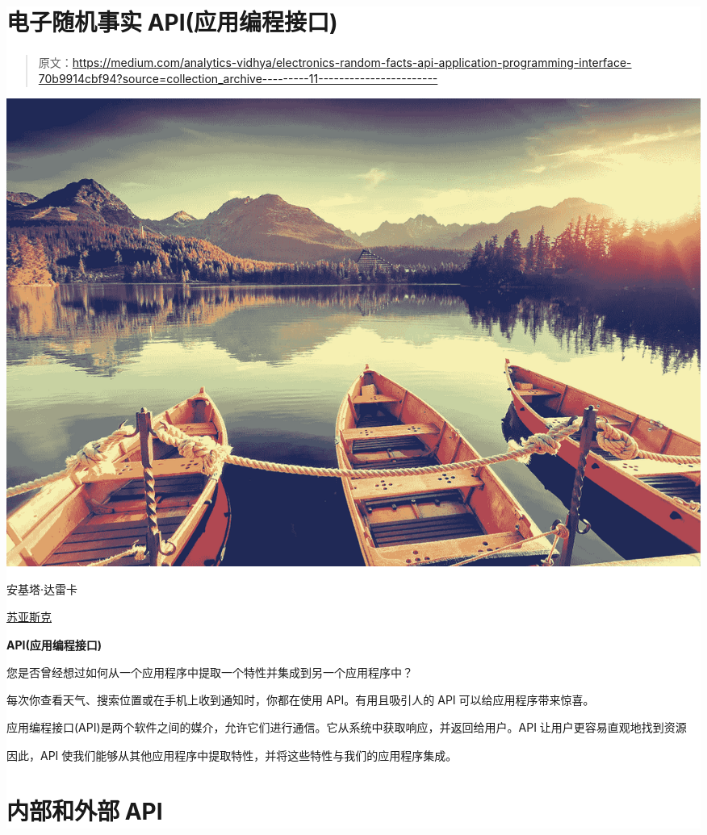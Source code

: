 # 电子随机事实 API(应用编程接口)

> 原文：<https://medium.com/analytics-vidhya/electronics-random-facts-api-application-programming-interface-70b9914cbf94?source=collection_archive---------11----------------------->

![](img/1b96dd077b225e9201b5927253329cbc.png)

安基塔·达雷卡

[苏亚斯克](https://medium.com/u/b3e08ad7ef89?source=post_page-----70b9914cbf94--------------------------------)

**API(应用编程接口)**

您是否曾经想过如何从一个应用程序中提取一个特性并集成到另一个应用程序中？

每次你查看天气、搜索位置或在手机上收到通知时，你都在使用 API。有用且吸引人的 API 可以给应用程序带来惊喜。

应用编程接口(API)是两个软件之间的媒介，允许它们进行通信。它从系统中获取响应，并返回给用户。API 让用户更容易直观地找到资源

因此，API 使我们能够从其他应用程序中提取特性，并将这些特性与我们的应用程序集成。

# 内部和外部 API
